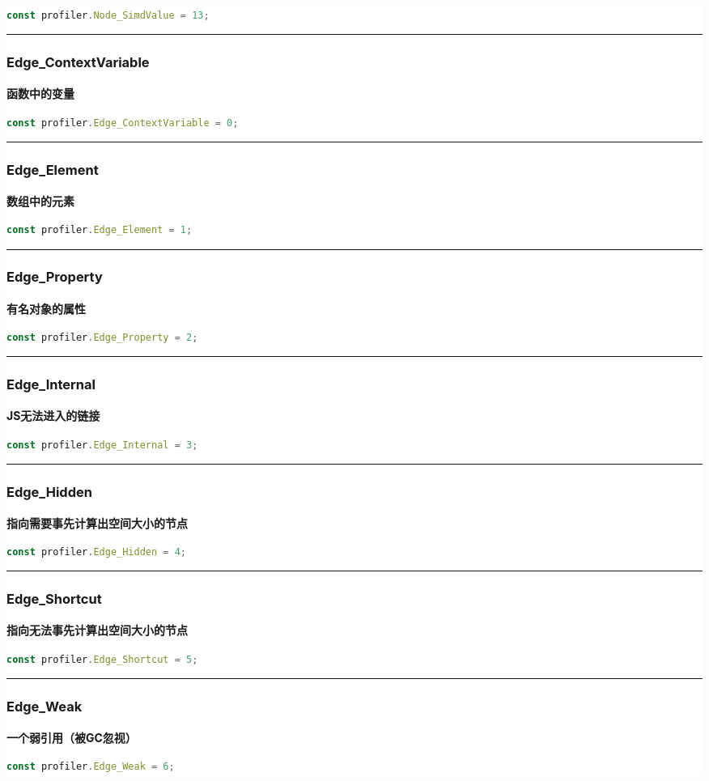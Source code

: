 ```JavaScript
const profiler.Node_SimdValue = 13;
```

--------------------------
### Edge_ContextVariable
**函数中的变量**

```JavaScript
const profiler.Edge_ContextVariable = 0;
```

--------------------------
### Edge_Element
**数组中的元素**

```JavaScript
const profiler.Edge_Element = 1;
```

--------------------------
### Edge_Property
**有名对象的属性**

```JavaScript
const profiler.Edge_Property = 2;
```

--------------------------
### Edge_Internal
**JS无法进入的链接**

```JavaScript
const profiler.Edge_Internal = 3;
```

--------------------------
### Edge_Hidden
**指向需要事先计算出空间大小的节点**

```JavaScript
const profiler.Edge_Hidden = 4;
```

--------------------------
### Edge_Shortcut
**指向无法事先计算出空间大小的节点**

```JavaScript
const profiler.Edge_Shortcut = 5;
```

--------------------------
### Edge_Weak
**一个弱引用（被GC忽视）**

```JavaScript
const profiler.Edge_Weak = 6;
```

